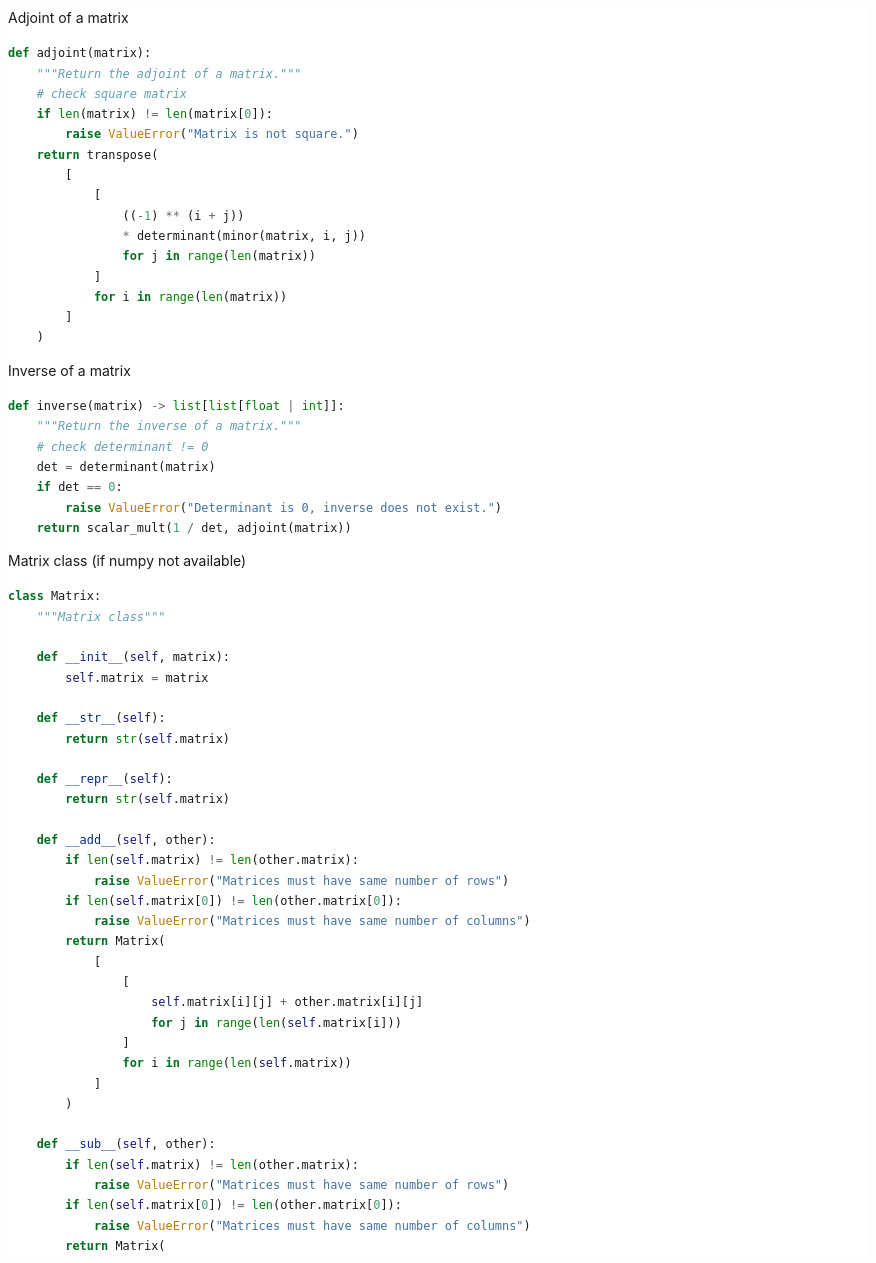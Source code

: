 Adjoint of a matrix
```python
def adjoint(matrix):
    """Return the adjoint of a matrix."""
    # check square matrix
    if len(matrix) != len(matrix[0]):
        raise ValueError("Matrix is not square.")
    return transpose(
        [
            [
                ((-1) ** (i + j))
                * determinant(minor(matrix, i, j))
                for j in range(len(matrix))
            ]
            for i in range(len(matrix))
        ]
    )
```

Inverse of a matrix
```python
def inverse(matrix) -> list[list[float | int]]:
    """Return the inverse of a matrix."""
    # check determinant != 0
    det = determinant(matrix)
    if det == 0:
        raise ValueError("Determinant is 0, inverse does not exist.")
    return scalar_mult(1 / det, adjoint(matrix))
```

Matrix class (if numpy not available)
```python
class Matrix:
    """Matrix class"""

    def __init__(self, matrix):
        self.matrix = matrix

    def __str__(self):
        return str(self.matrix)

    def __repr__(self):
        return str(self.matrix)

    def __add__(self, other):
        if len(self.matrix) != len(other.matrix):
            raise ValueError("Matrices must have same number of rows")
        if len(self.matrix[0]) != len(other.matrix[0]):
            raise ValueError("Matrices must have same number of columns")
        return Matrix(
            [
                [
                    self.matrix[i][j] + other.matrix[i][j]
                    for j in range(len(self.matrix[i]))
                ]
                for i in range(len(self.matrix))
            ]
        )

    def __sub__(self, other):
        if len(self.matrix) != len(other.matrix):
            raise ValueError("Matrices must have same number of rows")
        if len(self.matrix[0]) != len(other.matrix[0]):
            raise ValueError("Matrices must have same number of columns")
        return Matrix(
```